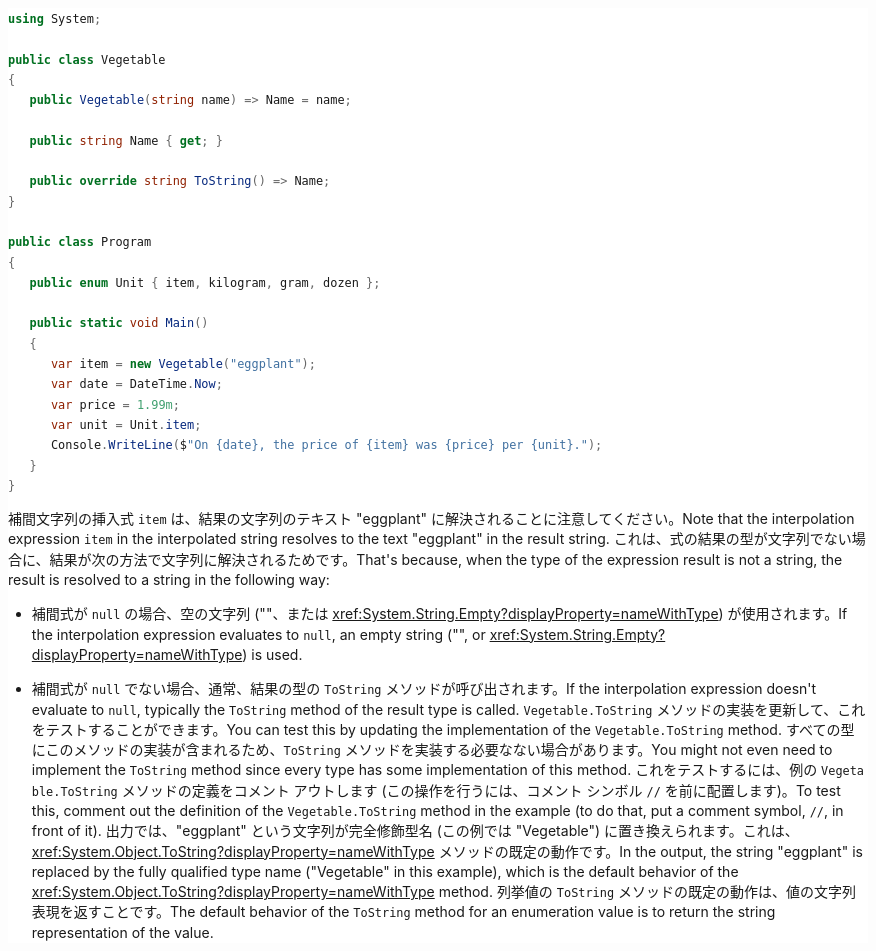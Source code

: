 ```csharp
using System;

public class Vegetable
{
   public Vegetable(string name) => Name = name;

   public string Name { get; }

   public override string ToString() => Name;
}

public class Program
{
   public enum Unit { item, kilogram, gram, dozen };

   public static void Main()
   {
      var item = new Vegetable("eggplant");
      var date = DateTime.Now;
      var price = 1.99m;
      var unit = Unit.item;
      Console.WriteLine($"On {date}, the price of {item} was {price} per {unit}.");
   }
}
```

<span data-ttu-id="badc4-139">補間文字列の挿入式 `item` は、結果の文字列のテキスト "eggplant" に解決されることに注意してください。</span><span class="sxs-lookup"><span data-stu-id="badc4-139">Note that the interpolation expression `item` in the interpolated string resolves to the text "eggplant" in the result string.</span></span> <span data-ttu-id="badc4-140">これは、式の結果の型が文字列でない場合に、結果が次の方法で文字列に解決されるためです。</span><span class="sxs-lookup"><span data-stu-id="badc4-140">That's because, when the type of the expression result is not a string, the result is resolved to a string in the following way:</span></span>

- <span data-ttu-id="badc4-141">補間式が `null` の場合、空の文字列 (""、または <xref:System.String.Empty?displayProperty=nameWithType>) が使用されます。</span><span class="sxs-lookup"><span data-stu-id="badc4-141">If the interpolation expression evaluates to `null`, an empty string ("", or <xref:System.String.Empty?displayProperty=nameWithType>) is used.</span></span>

- <span data-ttu-id="badc4-142">補間式が `null` でない場合、通常、結果の型の `ToString` メソッドが呼び出されます。</span><span class="sxs-lookup"><span data-stu-id="badc4-142">If the interpolation expression doesn't evaluate to `null`, typically the `ToString` method of the result type is called.</span></span> <span data-ttu-id="badc4-143">`Vegetable.ToString` メソッドの実装を更新して、これをテストすることができます。</span><span class="sxs-lookup"><span data-stu-id="badc4-143">You can test this by updating the implementation of the `Vegetable.ToString` method.</span></span> <span data-ttu-id="badc4-144">すべての型にこのメソッドの実装が含まれるため、`ToString` メソッドを実装する必要なない場合があります。</span><span class="sxs-lookup"><span data-stu-id="badc4-144">You might not even need to implement the `ToString` method since every type has some implementation of this method.</span></span> <span data-ttu-id="badc4-145">これをテストするには、例の `Vegetable.ToString` メソッドの定義をコメント アウトします (この操作を行うには、コメント シンボル `//` を前に配置します)。</span><span class="sxs-lookup"><span data-stu-id="badc4-145">To test this, comment out the definition of the `Vegetable.ToString` method in the example (to do that, put a comment symbol, `//`, in front of it).</span></span> <span data-ttu-id="badc4-146">出力では、"eggplant" という文字列が完全修飾型名 (この例では "Vegetable") に置き換えられます。これは、<xref:System.Object.ToString?displayProperty=nameWithType> メソッドの既定の動作です。</span><span class="sxs-lookup"><span data-stu-id="badc4-146">In the output, the string "eggplant" is replaced by the fully qualified type name ("Vegetable" in this example), which is the default behavior of the <xref:System.Object.ToString?displayProperty=nameWithType> method.</span></span> <span data-ttu-id="badc4-147">列挙値の `ToString` メソッドの既定の動作は、値の文字列表現を返すことです。</span><span class="sxs-lookup"><span data-stu-id="badc4-147">The default behavior of the `ToString` method for an enumeration value is to return the string representation of the value.</span></span>
